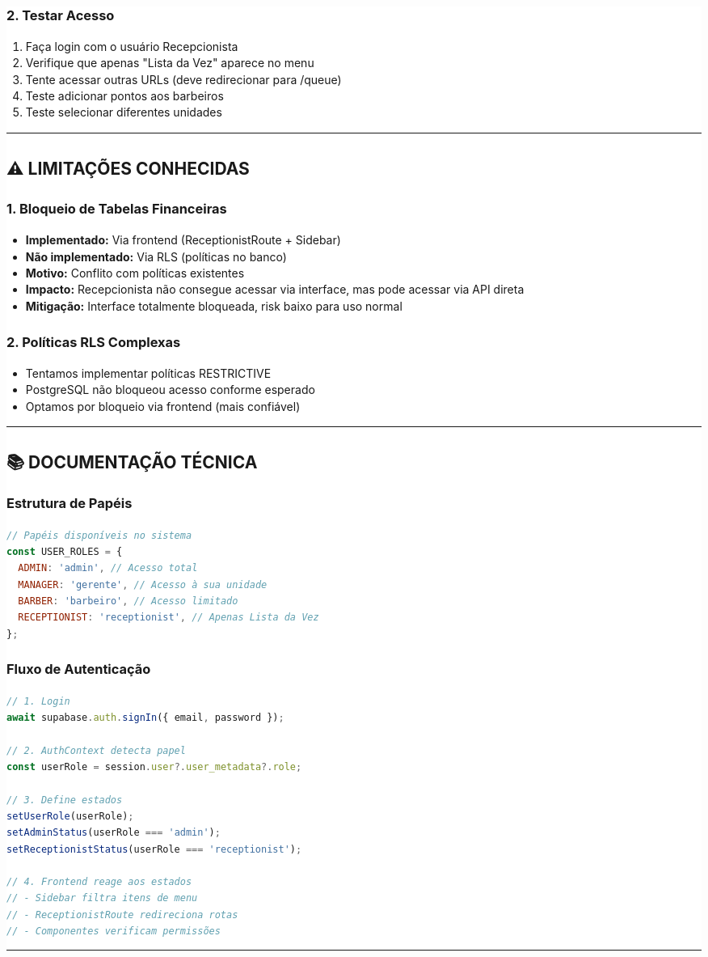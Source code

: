 ### 2. **Testar Acesso**

1. Faça login com o usuário Recepcionista
2. Verifique que apenas "Lista da Vez" aparece no menu
3. Tente acessar outras URLs (deve redirecionar para /queue)
4. Teste adicionar pontos aos barbeiros
5. Teste selecionar diferentes unidades

---

## ⚠️ LIMITAÇÕES CONHECIDAS

### 1. **Bloqueio de Tabelas Financeiras**

- **Implementado:** Via frontend (ReceptionistRoute + Sidebar)
- **Não implementado:** Via RLS (políticas no banco)
- **Motivo:** Conflito com políticas existentes
- **Impacto:** Recepcionista não consegue acessar via interface, mas pode acessar via API direta
- **Mitigação:** Interface totalmente bloqueada, risk baixo para uso normal

### 2. **Políticas RLS Complexas**

- Tentamos implementar políticas RESTRICTIVE
- PostgreSQL não bloqueou acesso conforme esperado
- Optamos por bloqueio via frontend (mais confiável)

---

## 📚 DOCUMENTAÇÃO TÉCNICA

### Estrutura de Papéis

```javascript
// Papéis disponíveis no sistema
const USER_ROLES = {
  ADMIN: 'admin', // Acesso total
  MANAGER: 'gerente', // Acesso à sua unidade
  BARBER: 'barbeiro', // Acesso limitado
  RECEPTIONIST: 'receptionist', // Apenas Lista da Vez
};
```

### Fluxo de Autenticação

```javascript
// 1. Login
await supabase.auth.signIn({ email, password });

// 2. AuthContext detecta papel
const userRole = session.user?.user_metadata?.role;

// 3. Define estados
setUserRole(userRole);
setAdminStatus(userRole === 'admin');
setReceptionistStatus(userRole === 'receptionist');

// 4. Frontend reage aos estados
// - Sidebar filtra itens de menu
// - ReceptionistRoute redireciona rotas
// - Componentes verificam permissões
```

---